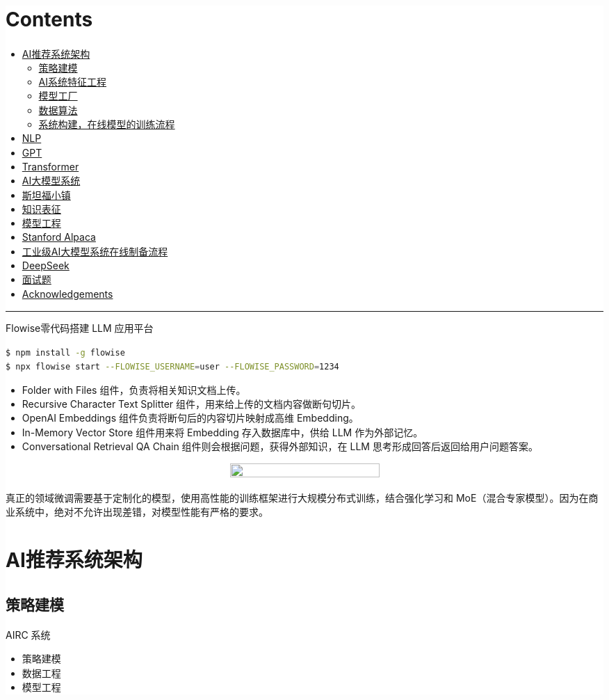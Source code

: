 # Contents



- [AI推荐系统架构](#ai)
   * [策略建模](#)
   * [AI系统特征工程](#ai-1)
   * [模型工厂](#-1)
   * [数据算法](#-2)
   * [系统构建，在线模型的训练流程](#-3)
- [NLP](#nlp)
- [GPT](#gpt)
- [Transformer](#transformer)
- [AI大模型系统](#ai-2)
- [斯坦福小镇](#-5)
- [知识表征](#-6)
- [模型工程](#-7)
- [Stanford Alpaca](#stanford-alpaca)
- [工业级AI大模型系统在线制备流程](#ai-3)
- [DeepSeek](#deepseek)
- [面试题](#-8)
- [Acknowledgements](#acknowledgements)



---

Flowise零代码搭建 LLM 应用平台

```bash
$ npm install -g flowise
$ npx flowise start --FLOWISE_USERNAME=user --FLOWISE_PASSWORD=1234
```

- Folder with Files 组件，负责将相关知识文档上传。
- Recursive Character Text Splitter 组件，用来给上传的文档内容做断句切片。
- OpenAI Embeddings 组件负责将断句后的内容切片映射成高维 Embedding。
- In-Memory Vector Store 组件用来将 Embedding 存入数据库中，供给 LLM 作为外部记忆。
- Conversational Retrieval QA Chain  组件则会根据问题，获得外部知识，在 LLM 思考形成回答后返回给用户问题答案。

<div align="center"><img src="https://github.com/user-attachments/assets/b26ab21d-f98a-40da-a994-1bba53329bc0" width="50%" height="50%"></div>

真正的领域微调需要基于定制化的模型，使用高性能的训练框架进行大规模分布式训练，结合强化学习和 MoE（混合专家模型）。因为在商业系统中，绝对不允许出现差错，对模型性能有严格的要求。

<a name="ai"></a>
# AI推荐系统架构

<a name=""></a>
## 策略建模
AIRC 系统
- 策略建模
- 数据工程
- 模型工程
